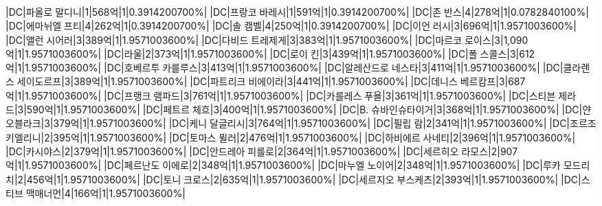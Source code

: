|DC|파올로 말디니|1|568억|1|0.3914200700%|
|DC|프랑코 바레시|1|591억|1|0.3914200700%|
|DC|존 반스|4|278억|1|0.0782840100%|
|DC|에마뉘엘 프티|4|262억|1|0.3914200700%|
|DC|솔 캠벨|4|250억|1|0.3914200700%|
|DC|이언 러시|3|696억|1|1.9571003600%|
|DC|앨런 시어러|3|389억|1|1.9571003600%|
|DC|다비드 트레제게|3|383억|1|1.9571003600%|
|DC|마르코 로이스|3|1,090억|1|1.9571003600%|
|DC|라울|2|373억|1|1.9571003600%|
|DC|로이 킨|3|439억|1|1.9571003600%|
|DC|폴 스콜스|3|612억|1|1.9571003600%|
|DC|호베르투 카를루스|3|413억|1|1.9571003600%|
|DC|알레산드로 네스타|3|411억|1|1.9571003600%|
|DC|클라렌스 세이도르프|3|389억|1|1.9571003600%|
|DC|파트리크 비에이라|3|441억|1|1.9571003600%|
|DC|데니스 베르캄프|3|687억|1|1.9571003600%|
|DC|프랭크 램파드|3|761억|1|1.9571003600%|
|DC|카를레스 푸욜|3|361억|1|1.9571003600%|
|DC|스티븐 제라드|3|590억|1|1.9571003600%|
|DC|페트르 체흐|3|400억|1|1.9571003600%|
|DC|B. 슈바인슈타이거|3|368억|1|1.9571003600%|
|DC|얀 오블라크|3|379억|1|1.9571003600%|
|DC|케니 달글리시|3|764억|1|1.9571003600%|
|DC|필립 람|2|341억|1|1.9571003600%|
|DC|조르조 키엘리니|2|395억|1|1.9571003600%|
|DC|토마스 뮐러|2|476억|1|1.9571003600%|
|DC|하비에르 사네티|2|396억|1|1.9571003600%|
|DC|카시야스|2|379억|1|1.9571003600%|
|DC|안드레아 피를로|2|364억|1|1.9571003600%|
|DC|세르히오 라모스|2|907억|1|1.9571003600%|
|DC|페르난도 이에로|2|348억|1|1.9571003600%|
|DC|마누엘 노이어|2|348억|1|1.9571003600%|
|DC|루카 모드리치|2|456억|1|1.9571003600%|
|DC|토니 크로스|2|635억|1|1.9571003600%|
|DC|세르지오 부스케츠|2|393억|1|1.9571003600%|
|DC|스티브 맥매너먼|4|166억|1|1.9571003600%|
